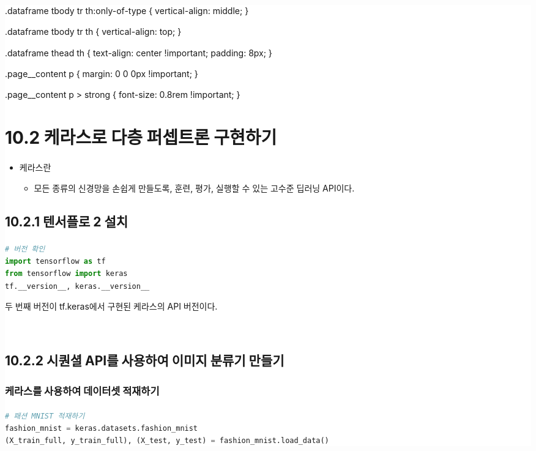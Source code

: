   .dataframe tbody tr th:only-of-type {
      vertical-align: middle;
  }

  .dataframe tbody tr th {
      vertical-align: top;
  }

  .dataframe thead th {
      text-align: center !important;
      padding: 8px;
  }

  .page__content p {
      margin: 0 0 0px !important;
  }

  .page__content p > strong {
    font-size: 0.8rem !important;
  }

  </style>
</head>


# 10.2 케라스로 다층 퍼셉트론 구현하기


- 케라스란

  - 모든 종류의 신경망을 손쉽게 만들도록, 훈련, 평가, 실행할 수 있는 고수준 딥러닝 API이다.


## 10.2.1 텐서플로 2 설치



```python
# 버전 확인
import tensorflow as tf
from tensorflow import keras
tf.__version__, keras.__version__
```

 두 번째 버전이 tf.keras에서 구현된 케라스의 API 버전이다.


<br>

## 10.2.2 시퀀셜 API를 사용하여 이미지 **분류**기 만들기


### 케라스를 사용하여 데이터셋 적재하기



```python
# 패션 MNIST 적재하기
fashion_mnist = keras.datasets.fashion_mnist
(X_train_full, y_train_full), (X_test, y_test) = fashion_mnist.load_data()
```
